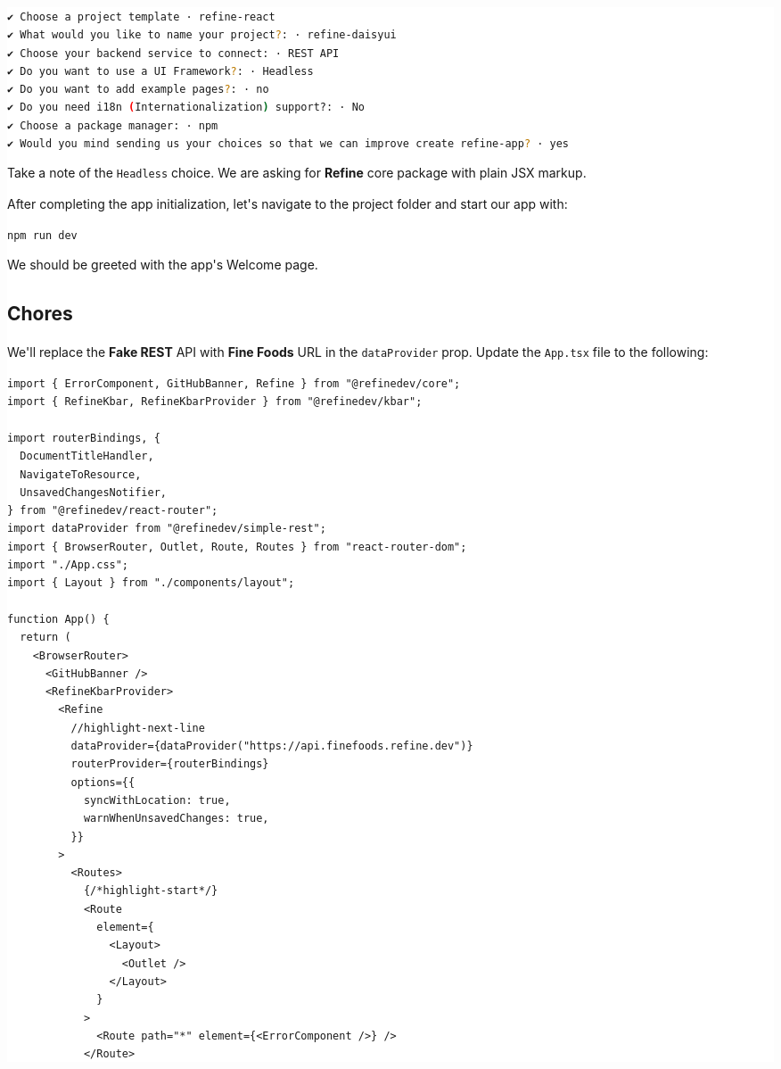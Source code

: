 ```bash
✔ Choose a project template · refine-react
✔ What would you like to name your project?: · refine-daisyui
✔ Choose your backend service to connect: · REST API
✔ Do you want to use a UI Framework?: · Headless
✔ Do you want to add example pages?: · no
✔ Do you need i18n (Internationalization) support?: · No
✔ Choose a package manager: · npm
✔ Would you mind sending us your choices so that we can improve create refine-app? · yes
```

Take a note of the `Headless` choice. We are asking for **Refine** core package with plain JSX markup.

After completing the app initialization, let's navigate to the project folder and start our app with:

```
npm run dev
```

We should be greeted with the app's Welcome page.

## Chores

We'll replace the **Fake REST** API with **Fine Foods** URL in the `dataProvider` prop. Update the `App.tsx` file to the following:

```tsx title="src/App.tsx"
import { ErrorComponent, GitHubBanner, Refine } from "@refinedev/core";
import { RefineKbar, RefineKbarProvider } from "@refinedev/kbar";

import routerBindings, {
  DocumentTitleHandler,
  NavigateToResource,
  UnsavedChangesNotifier,
} from "@refinedev/react-router";
import dataProvider from "@refinedev/simple-rest";
import { BrowserRouter, Outlet, Route, Routes } from "react-router-dom";
import "./App.css";
import { Layout } from "./components/layout";

function App() {
  return (
    <BrowserRouter>
      <GitHubBanner />
      <RefineKbarProvider>
        <Refine
          //highlight-next-line
          dataProvider={dataProvider("https://api.finefoods.refine.dev")}
          routerProvider={routerBindings}
          options={{
            syncWithLocation: true,
            warnWhenUnsavedChanges: true,
          }}
        >
          <Routes>
            {/*highlight-start*/}
            <Route
              element={
                <Layout>
                  <Outlet />
                </Layout>
              }
            >
              <Route path="*" element={<ErrorComponent />} />
            </Route>
```